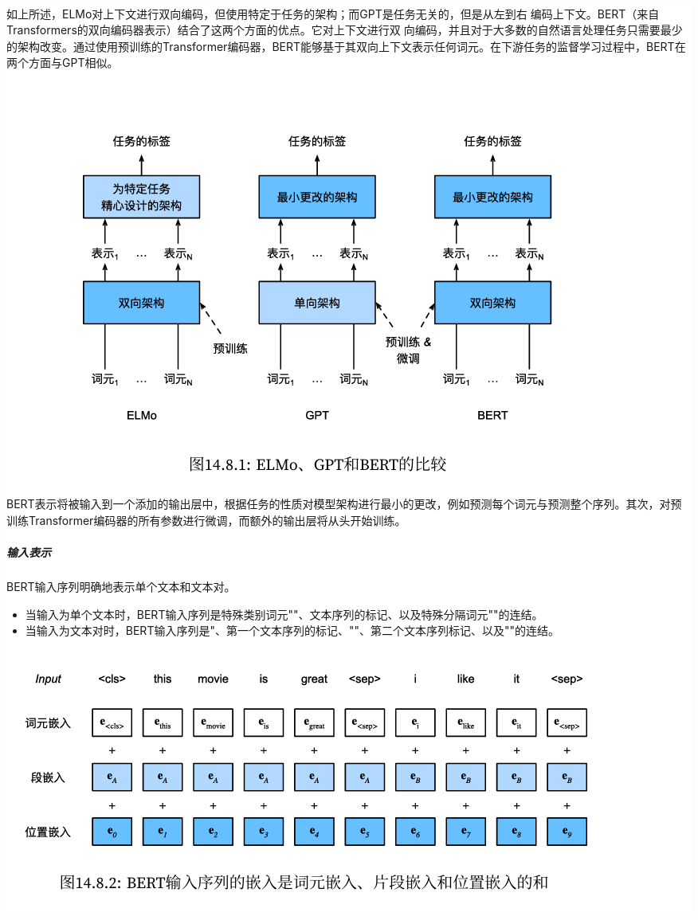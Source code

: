 如上所述，ELMo对上下文进行双向编码，但使用特定于任务的架构；而GPT是任务无关的，但是从左到右
编码上下文。BERT（来自Transformers的双向编码器表示）结合了这两个方面的优点。它对上下文进行双
向编码，并且对于大多数的自然语言处理任务只需要最少的架构改变。通过使用预训练的Transformer编码器，BERT能够基于其双向上下文表示任何词元。在下游任务的监督学习过程中，BERT在两个方面与GPT相似。

![1717936378247](.\typora-user-images\1717936378247.png)

BERT表示将被输入到一个添加的输出层中，根据任务的性质对模型架构进行最小的更改，例如预测每个词元与预测整个序列。其次，对预训练Transformer编码器的所有参数进行微调，而额外的输出层将从头开始训练。

##### 输入表示

BERT输入序列明确地表示单个文本和文本对。

- 当输入为单个文本时，BERT输入序列是特殊类别词元"<cls>"、文本序列的标记、以及特殊分隔词元"<sep>"的连结。
- 当输入为文本对时，BERT输入序列是"<cls>、第一个文本序列的标记、"<sep>"、第二个文本序列标记、以及"<sep>"的连结。

![1717937424711](.\typora-user-images\1717937424711.png)
